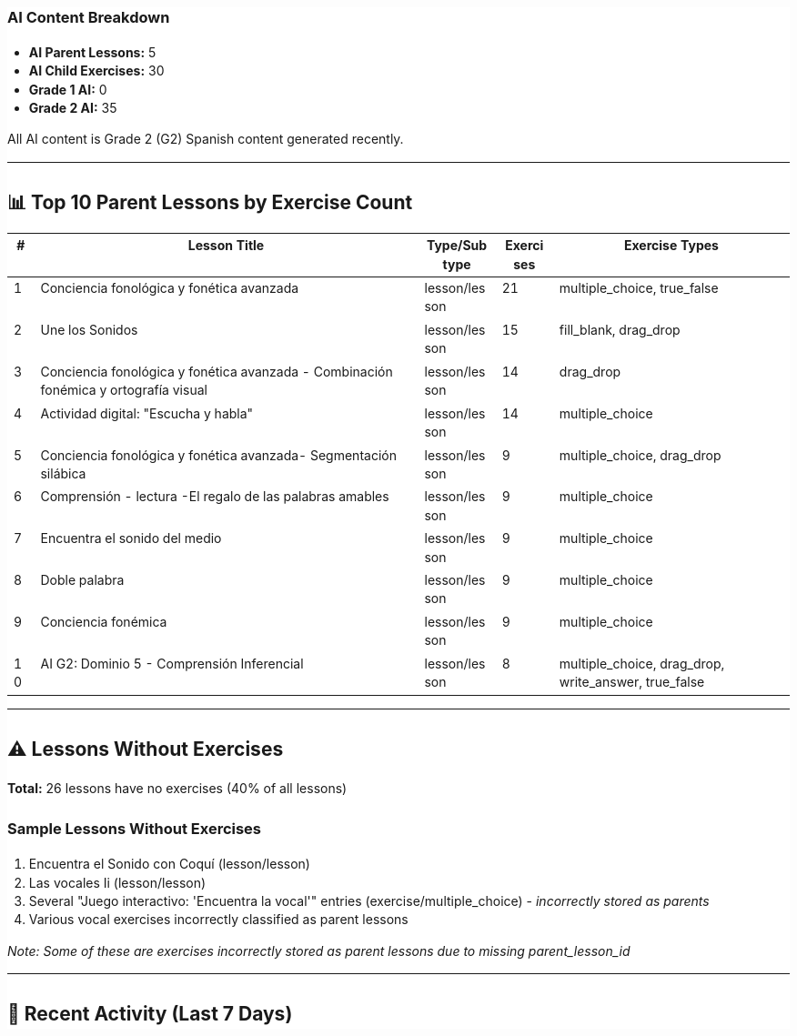 ### AI Content Breakdown
- **AI Parent Lessons:** 5
- **AI Child Exercises:** 30
- **Grade 1 AI:** 0
- **Grade 2 AI:** 35

All AI content is Grade 2 (G2) Spanish content generated recently.

---

## 📊 Top 10 Parent Lessons by Exercise Count

| # | Lesson Title | Type/Subtype | Exercises | Exercise Types |
|---|-------------|--------------|-----------|----------------|
| 1 | Conciencia fonológica y fonética avanzada | lesson/lesson | 21 | multiple_choice, true_false |
| 2 | Une los Sonidos | lesson/lesson | 15 | fill_blank, drag_drop |
| 3 | Conciencia fonológica y fonética avanzada - Combinación fonémica y ortografía visual | lesson/lesson | 14 | drag_drop |
| 4 | Actividad digital: "Escucha y habla" | lesson/lesson | 14 | multiple_choice |
| 5 | Conciencia fonológica y fonética avanzada- Segmentación silábica | lesson/lesson | 9 | multiple_choice, drag_drop |
| 6 | Comprensión - lectura -El regalo de las palabras amables | lesson/lesson | 9 | multiple_choice |
| 7 | Encuentra el sonido del medio | lesson/lesson | 9 | multiple_choice |
| 8 | Doble palabra | lesson/lesson | 9 | multiple_choice |
| 9 | Conciencia fonémica | lesson/lesson | 9 | multiple_choice |
| 10 | AI G2: Dominio 5 - Comprensión Inferencial | lesson/lesson | 8 | multiple_choice, drag_drop, write_answer, true_false |

---

## ⚠️ Lessons Without Exercises

**Total:** 26 lessons have no exercises (40% of all lessons)

### Sample Lessons Without Exercises
1. Encuentra el Sonido con Coquí (lesson/lesson)
2. Las vocales Ii (lesson/lesson)
3. Several "Juego interactivo: 'Encuentra la vocal'" entries (exercise/multiple_choice) - *incorrectly stored as parents*
4. Various vocal exercises incorrectly classified as parent lessons

*Note: Some of these are exercises incorrectly stored as parent lessons due to missing parent_lesson_id*

---

## 📅 Recent Activity (Last 7 Days)
